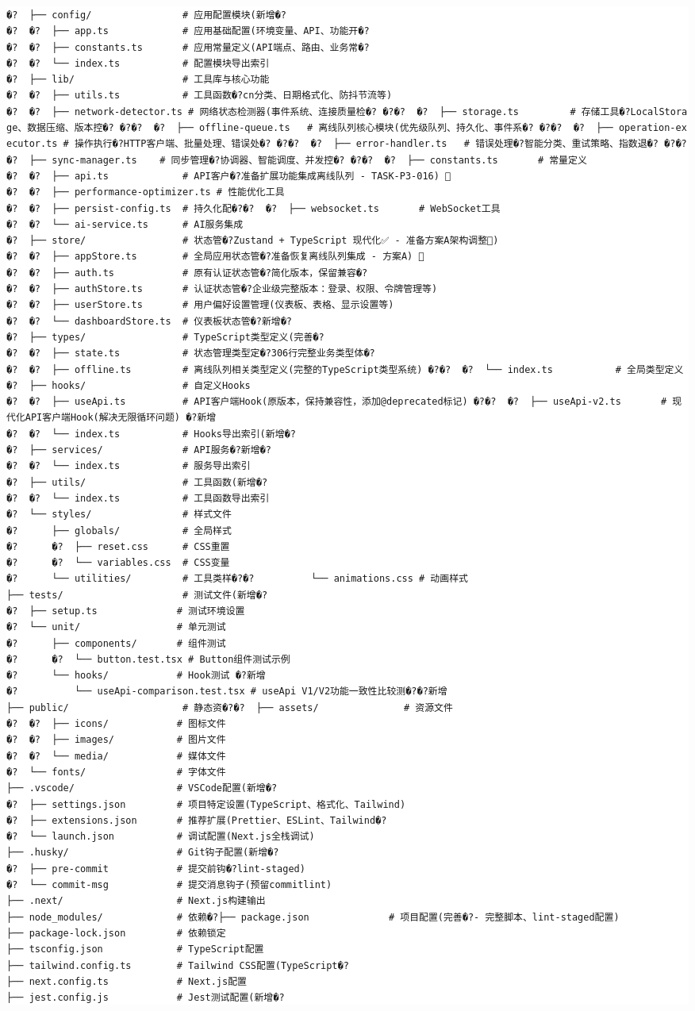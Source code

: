 ```
�?  ├── config/                # 应用配置模块(新增�?
�?  �?  ├── app.ts             # 应用基础配置(环境变量、API、功能开�?
�?  �?  ├── constants.ts       # 应用常量定义(API端点、路由、业务常�?
�?  �?  └── index.ts           # 配置模块导出索引
�?  ├── lib/                   # 工具库与核心功能
�?  �?  ├── utils.ts           # 工具函数�?cn分类、日期格式化、防抖节流等)
�?  �?  ├── network-detector.ts # 网络状态检测器(事件系统、连接质量检�? �?�?  �?  ├── storage.ts         # 存储工具�?LocalStorage、数据压缩、版本控�? �?�?  �?  ├── offline-queue.ts   # 离线队列核心模块(优先级队列、持久化、事件系�? �?�?  �?  ├── operation-executor.ts # 操作执行�?HTTP客户端、批量处理、错误处�? �?�?  �?  ├── error-handler.ts   # 错误处理�?智能分类、重试策略、指数退�? �?�?  �?  ├── sync-manager.ts    # 同步管理�?协调器、智能调度、并发控�? �?�?  �?  ├── constants.ts       # 常量定义
�?  �?  ├── api.ts             # API客户�?准备扩展功能集成离线队列 - TASK-P3-016) 🔄
�?  �?  ├── performance-optimizer.ts # 性能优化工具
�?  �?  ├── persist-config.ts  # 持久化配�?�?  �?  ├── websocket.ts       # WebSocket工具
�?  �?  └── ai-service.ts      # AI服务集成
�?  ├── store/                 # 状态管�?Zustand + TypeScript 现代化✅ - 准备方案A架构调整🔄)
�?  �?  ├── appStore.ts        # 全局应用状态管�?准备恢复离线队列集成 - 方案A) 🔄
�?  �?  ├── auth.ts            # 原有认证状态管�?简化版本，保留兼容�?
�?  �?  ├── authStore.ts       # 认证状态管�?企业级完整版本：登录、权限、令牌管理等)
�?  �?  ├── userStore.ts       # 用户偏好设置管理(仪表板、表格、显示设置等)
�?  �?  └── dashboardStore.ts  # 仪表板状态管�?新增�?
�?  ├── types/                 # TypeScript类型定义(完善�?
�?  �?  ├── state.ts           # 状态管理类型定�?306行完整业务类型体�?
�?  �?  ├── offline.ts         # 离线队列相关类型定义(完整的TypeScript类型系统) �?�?  �?  └── index.ts           # 全局类型定义
�?  ├── hooks/                 # 自定义Hooks
�?  �?  ├── useApi.ts          # API客户端Hook(原版本，保持兼容性，添加@deprecated标记) �?�?  �?  ├── useApi-v2.ts       # 现代化API客户端Hook(解决无限循环问题) �?新增
�?  �?  └── index.ts           # Hooks导出索引(新增�?
�?  ├── services/              # API服务�?新增�?
�?  �?  └── index.ts           # 服务导出索引
�?  ├── utils/                 # 工具函数(新增�?
�?  �?  └── index.ts           # 工具函数导出索引
�?  └── styles/                # 样式文件
�?      ├── globals/           # 全局样式
�?      �?  ├── reset.css      # CSS重置
�?      �?  └── variables.css  # CSS变量
�?      └── utilities/         # 工具类样�?�?          └── animations.css # 动画样式
├── tests/                     # 测试文件(新增�?
�?  ├── setup.ts              # 测试环境设置
�?  └── unit/                 # 单元测试
�?      ├── components/       # 组件测试
�?      �?  └── button.test.tsx # Button组件测试示例
�?      └── hooks/            # Hook测试 �?新增
�?          └── useApi-comparison.test.tsx # useApi V1/V2功能一致性比较测�?�?新增
├── public/                    # 静态资�?�?  ├── assets/               # 资源文件
�?  �?  ├── icons/            # 图标文件
�?  �?  ├── images/           # 图片文件
�?  �?  └── media/            # 媒体文件
�?  └── fonts/                # 字体文件
├── .vscode/                  # VSCode配置(新增�?
�?  ├── settings.json         # 项目特定设置(TypeScript、格式化、Tailwind)
�?  ├── extensions.json       # 推荐扩展(Prettier、ESLint、Tailwind�?
�?  └── launch.json           # 调试配置(Next.js全栈调试)
├── .husky/                   # Git钩子配置(新增�?
�?  ├── pre-commit            # 提交前钩�?lint-staged)
�?  └── commit-msg            # 提交消息钩子(预留commitlint)
├── .next/                    # Next.js构建输出
├── node_modules/             # 依赖�?├── package.json              # 项目配置(完善�?- 完整脚本、lint-staged配置)
├── package-lock.json         # 依赖锁定
├── tsconfig.json             # TypeScript配置
├── tailwind.config.ts        # Tailwind CSS配置(TypeScript�?
├── next.config.ts            # Next.js配置
├── jest.config.js            # Jest测试配置(新增�?
```